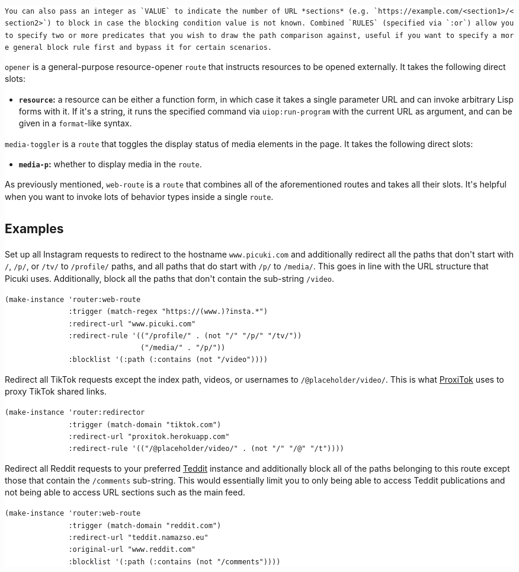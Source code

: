     You can also pass an integer as `VALUE` to indicate the number of URL *sections* (e.g. `https://example.com/<section1>/<section2>`) to block in case the blocking condition value is not known. Combined `RULES` (specified via `:or`) allow you to specify two or more predicates that you wish to draw the path comparison against, useful if you want to specify a more general block rule first and bypass it for certain scenarios.

`opener` is a general-purpose resource-opener `route` that instructs resources to be opened externally. It takes the following direct slots:  

-   **`resource`:** a resource can be either a function form, in which case it takes a single parameter URL and can invoke arbitrary Lisp forms with it.  If it's a string, it runs the specified command via `uiop:run-program` with the current URL as argument, and can be given in a `format`-like syntax.

`media-toggler` is a `route` that toggles the display status of media elements in the page. It takes the following direct slots:  

-   **`media-p`:** whether to display media in the `route`.

As previously mentioned, `web-route` is a `route` that combines all of the aforementioned routes and takes all their slots. It's helpful when you want to invoke lots of behavior types inside a single `route`.  


## Examples

Set up all Instagram requests to redirect to the hostname `www.picuki.com` and additionally redirect all the paths that don't start with `/`, `/p/`, or `/tv/` to `/profile/` paths, and all paths that do start with `/p/` to `/media/`. This goes in line with the URL structure that Picuki uses. Additionally, block all the paths that don't contain the sub-string `/video`.  

    (make-instance 'router:web-route
                   :trigger (match-regex "https://(www.)?insta.*")
                   :redirect-url "www.picuki.com"
                   :redirect-rule '(("/profile/" . (not "/" "/p/" "/tv/"))
                                    ("/media/" . "/p/"))
                   :blocklist '(:path (:contains (not "/video"))))

Redirect all TikTok requests except the index path, videos, or usernames to `/@placeholder/video/`. This is what [ProxiTok](https://github.com/pablouser1/ProxiTok) uses to proxy TikTok shared links.  

    (make-instance 'router:redirector
                   :trigger (match-domain "tiktok.com")
                   :redirect-url "proxitok.herokuapp.com"
                   :redirect-rule '(("/@placeholder/video/" . (not "/" "/@" "/t"))))

Redirect all Reddit requests to your preferred [Teddit](https://codeberg.org/teddit/teddit) instance and additionally block all of the paths belonging to this route except those that contain the `/comments` sub-string. This would essentially limit you to only being able to access Teddit publications and not being able to access URL sections such as the main feed.  

    (make-instance 'router:web-route
                   :trigger (match-domain "reddit.com")
                   :redirect-url "teddit.namazso.eu"
                   :original-url "www.reddit.com"
                   :blocklist '(:path (:contains (not "/comments"))))
